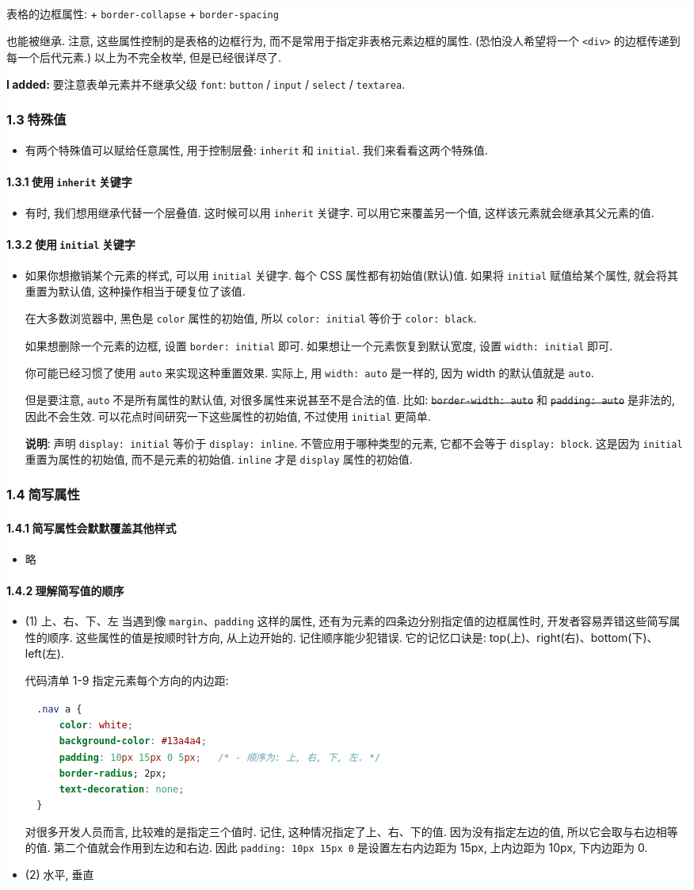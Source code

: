   表格的边框属性:
    + `border-collapse`
    + `border-spacing`
  
  也能被继承. 注意, 这些属性控制的是表格的边框行为, 
  而不是常用于指定非表格元素边框的属性. (恐怕没人希望将一个 `<div>`
  的边框传递到每一个后代元素.) 以上为不完全枚举, 但是已经很详尽了.

  **I added:** 要注意表单元素并不继承父级 `font`:
    `button` / `input` / `select` / `textarea`.  

### 1.3 特殊值
- 有两个特殊值可以赋给任意属性, 用于控制层叠: `inherit` 和 `initial`.
  我们来看看这两个特殊值.
#### 1.3.1 使用 `inherit` 关键字
- 有时, 我们想用继承代替一个层叠值. 这时候可以用 `inherit` 关键字. 
  可以用它来覆盖另一个值, 这样该元素就会继承其父元素的值. 
#### 1.3.2 使用 `initial` 关键字
- 如果你想撤销某个元素的样式, 可以用 `initial` 关键字. 每个 CSS
  属性都有初始值(默认)值. 如果将 `initial` 赋值给某个属性, 就会将其重置为默认值,
  这种操作相当于硬复位了该值. 

  在大多数浏览器中, 黑色是 `color` 属性的初始值, 所以 `color: initial`
  等价于 `color: black`.

  如果想删除一个元素的边框, 设置 `border: initial` 即可.
  如果想让一个元素恢复到默认宽度, 设置 `width: initial` 即可.

  你可能已经习惯了使用 `auto` 来实现这种重置效果. 实际上, 用 `width: auto`
  是一样的, 因为 width 的默认值就是 `auto`. 

  但是要注意, `auto` 不是所有属性的默认值, 对很多属性来说甚至不是合法的值.
  比如: ~~`border-width: auto`~~ 和 ~~`padding: auto`~~ 是非法的,
  因此不会生效. 可以花点时间研究一下这些属性的初始值, 不过使用 `initial` 更简单. 
  
  **说明**: 声明 `display: initial` 等价于 `display: inline`.
  不管应用于哪种类型的元素, 它都不会等于 `display: block`. 这是因为 `initial`
  重置为属性的初始值, 而不是元素的初始值. `inline` 才是 `display` 属性的初始值. 


### 1.4 简写属性
#### 1.4.1 简写属性会默默覆盖其他样式
- 略
#### 1.4.2 理解简写值的顺序
- (1) 上、右、下、左
  当遇到像 `margin`、`padding` 这样的属性,
  还有为元素的四条边分别指定值的边框属性时, 开发者容易弄错这些简写属性的顺序.
  这些属性的值是按顺时针方向, 从上边开始的. 
  记住顺序能少犯错误. 它的记忆口诀是:
  top(上)、right(右)、bottom(下)、left(左).

  代码清单 1-9 指定元素每个方向的内边距:
  ```css
    .nav a {
        color: white;
        background-color: #13a4a4;
        padding: 10px 15px 0 5px;   /* - 顺序为: 上, 右, 下, 左. */
        border-radius; 2px;
        text-decoration: none;
    }
  ```
  对很多开发人员而言, 比较难的是指定三个值时. 记住, 这种情况指定了上、右、下的值.
  因为没有指定左边的值, 所以它会取与右边相等的值. 第二个值就会作用到左边和右边.
  因此 `padding: 10px 15px 0` 是设置左右内边距为 15px, 上内边距为 10px,
  下内边距为 0.
- (2) 水平, 垂直